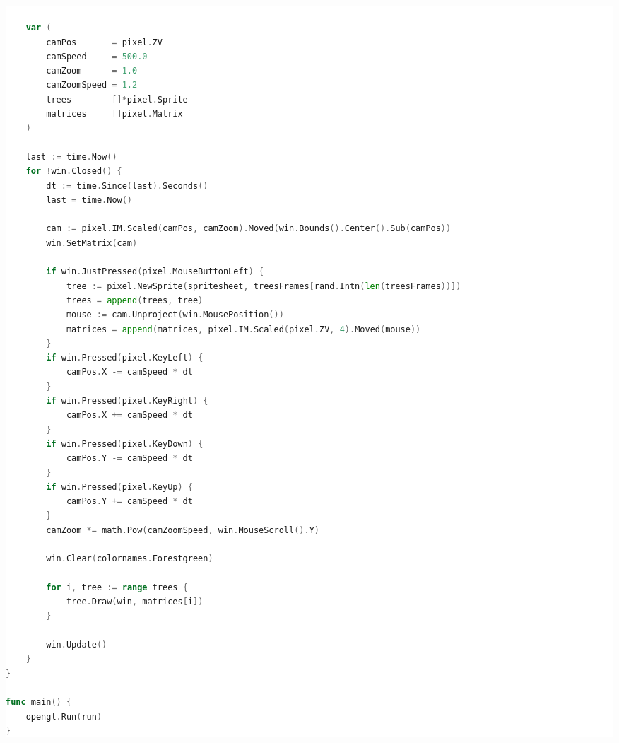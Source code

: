 ```go

	var (
		camPos       = pixel.ZV
		camSpeed     = 500.0
		camZoom      = 1.0
		camZoomSpeed = 1.2
		trees        []*pixel.Sprite
		matrices     []pixel.Matrix
	)

	last := time.Now()
	for !win.Closed() {
		dt := time.Since(last).Seconds()
		last = time.Now()

		cam := pixel.IM.Scaled(camPos, camZoom).Moved(win.Bounds().Center().Sub(camPos))
		win.SetMatrix(cam)

		if win.JustPressed(pixel.MouseButtonLeft) {
			tree := pixel.NewSprite(spritesheet, treesFrames[rand.Intn(len(treesFrames))])
			trees = append(trees, tree)
			mouse := cam.Unproject(win.MousePosition())
			matrices = append(matrices, pixel.IM.Scaled(pixel.ZV, 4).Moved(mouse))
		}
		if win.Pressed(pixel.KeyLeft) {
			camPos.X -= camSpeed * dt
		}
		if win.Pressed(pixel.KeyRight) {
			camPos.X += camSpeed * dt
		}
		if win.Pressed(pixel.KeyDown) {
			camPos.Y -= camSpeed * dt
		}
		if win.Pressed(pixel.KeyUp) {
			camPos.Y += camSpeed * dt
		}
		camZoom *= math.Pow(camZoomSpeed, win.MouseScroll().Y)

		win.Clear(colornames.Forestgreen)

		for i, tree := range trees {
			tree.Draw(win, matrices[i])
		}

		win.Update()
	}
}

func main() {
	opengl.Run(run)
}
```

